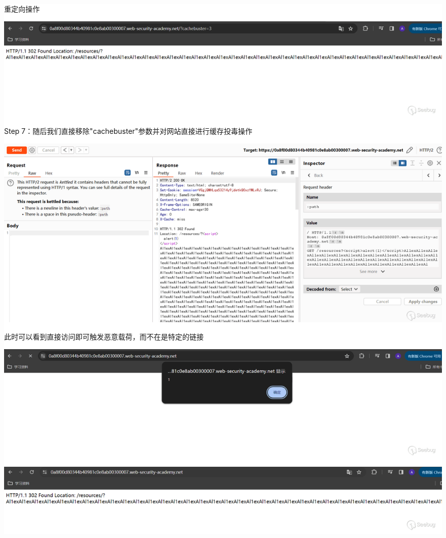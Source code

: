重定向操作

![img](assets/1706773318-a4934f1652285aaed6c701e4c30a47c5.png)

Step 7：随后我们直接移除"cachebuster"参数并对网站直接进行缓存投毒操作

![img](assets/1706773318-f31de0f14e449a45d7629640f43857f7.png)

此时可以看到直接访问即可触发恶意载荷，而不在是特定的链接

![img](assets/1706773318-b09fcbfd4ec632f7ae44ca61f21c5aea.png)

![img](assets/1706773318-5bd8bc4678351a73e613a395e285ad8a.png)
